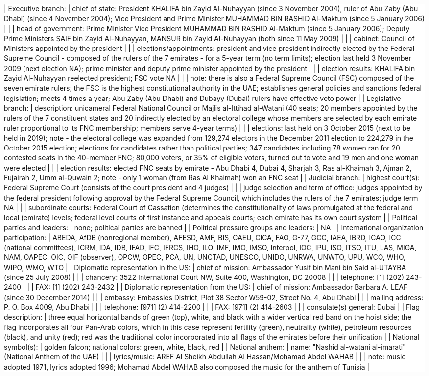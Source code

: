 | Executive branch: | chief of state: President KHALIFA bin Zayid Al-Nuhayyan (since 3 November 2004), ruler of Abu Zaby (Abu Dhabi) (since 4 November 2004); Vice President and Prime Minister MUHAMMAD BIN RASHID Al-Maktum (since 5 January 2006) |
| | head of government: Prime Minister Vice President MUHAMMAD BIN RASHID Al-Maktum (since 5 January 2006); Deputy Prime Ministers SAIF bin Zayid Al-Nuhayyan, MANSUR bin Zayid Al-Nuhayyan (both since 11 May 2009) |
| | cabinet: Council of Ministers appointed by the president |
| | elections/appointments: president and vice president indirectly elected by the Federal Supreme Council - composed of the rulers of the 7 emirates - for a 5-year term (no term limits); election last held 3 November 2009 (next election NA); prime minister and deputy prime minister appointed by the president |
| | election results: KHALIFA bin Zayid Al-Nuhayyan reelected president; FSC vote NA |
| | note: there is also a Federal Supreme Council (FSC) composed of the seven emirate rulers; the FSC is the highest constitutional authority in the UAE; establishes general policies and sanctions federal legislation; meets 4 times a year; Abu Zaby (Abu Dhabi) and Dubayy (Dubai) rulers have effective veto power |
| Legislative branch: | description: unicameral Federal National Council or Majlis al-Ittihad al-Watani (40 seats; 20 members appointed by the rulers of the 7 constituent states and 20 indirectly elected by an electoral college whose members are selected by each emirate ruler proportional to its FNC membership; members serve 4-year terms) |
| | elections: last held on 3 October 2015 (next to be held in 2019); note - the electoral college was expanded from 129,274 electors in the December 2011 election to 224,279 in the October 2015 election; elections for candidates rather than political parties; 347 candidates including 78 women ran for 20 contested seats in the 40-member FNC; 80,000 voters, or 35% of eligible voters, turned out to vote and 19 men and one woman were elected |
| | election results: elected FNC seats by emirate - Abu Dhabi 4, Dubai 4, Sharjah 3, Ras al-Khaimah 3, Ajman 2, Fujairah 2, Umm al-Quwain 2; note - only 1 woman (from Ras Al Khaimah) won an FNC seat |
| Judicial branch: | highest court(s): Federal Supreme Court (consists of the court president and 4 judges) |
| | judge selection and term of office: judges appointed by the federal president following approval by the Federal Supreme Council, which includes the rulers of the 7 emirates; judge term NA |
| | subordinate courts: Federal Court of Cassation (determines the constitutionality of laws promulgated at the federal and local (emirate) levels; federal level courts of first instance and appeals courts; each emirate has its  own court system |
| Political parties and leaders: | none; political parties are banned |
| Political pressure groups and leaders: | NA |
| International organization participation: | ABEDA, AfDB (nonregional member), AFESD, AMF, BIS, CAEU, CICA, FAO, G-77, GCC, IAEA, IBRD, ICAO, ICC (national committees), ICRM, IDA, IDB, IFAD, IFC, IFRCS, IHO, ILO, IMF, IMO, IMSO, Interpol, IOC, IPU, ISO, ITSO, ITU, LAS, MIGA, NAM, OAPEC, OIC, OIF (observer), OPCW, OPEC, PCA, UN, UNCTAD, UNESCO, UNIDO, UNRWA, UNWTO, UPU, WCO, WHO, WIPO, WMO, WTO |
| Diplomatic representation in the US: | chief of mission: Ambassador Yusif bin Mani bin Said al-UTAYBA (since 25 July 2008) |
| | chancery: 3522 International Court NW, Suite 400, Washington, DC 20008 |
| | telephone: [1] (202) 243-2400 |
| | FAX: [1] (202) 243-2432 |
| Diplomatic representation from the US: | chief of mission: Ambassador Barbara A. LEAF (since 30 December 2014) |
| | embassy: Embassies District, Plot 38 Sector W59-02, Street No. 4, Abu Dhabi |
| | mailing address: P. O. Box 4009, Abu Dhabi |
| | telephone: [971] (2) 414-2200 |
| | FAX: [971] (2) 414-2603 |
| | consulate(s) general: Dubai |
| Flag description: | three equal horizontal bands of green (top), white, and black with a wider vertical red band on the hoist side; the flag incorporates all four Pan-Arab colors, which in this case represent fertility (green), neutrality (white), petroleum resources (black), and unity (red); red was the traditional color incorporated into all flags of the emirates before their unification |
| National symbol(s): | golden falcon; national colors: green, white, black, red |
| National anthem: | name: "Nashid al-watani al-imarati" (National Anthem of the UAE) |
| | lyrics/music: AREF Al Sheikh Abdullah Al Hassan/Mohamad Abdel WAHAB |
| | note: music adopted 1971, lyrics adopted 1996; Mohamad Abdel WAHAB also composed the music for the anthem of Tunisia |
